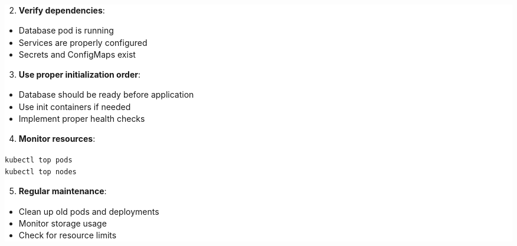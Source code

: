 2. **Verify dependencies**:
- Database pod is running
- Services are properly configured
- Secrets and ConfigMaps exist

3. **Use proper initialization order**:
- Database should be ready before application
- Use init containers if needed
- Implement proper health checks

4. **Monitor resources**:
```bash
kubectl top pods
kubectl top nodes
```

5. **Regular maintenance**:
- Clean up old pods and deployments
- Monitor storage usage
- Check for resource limits 
